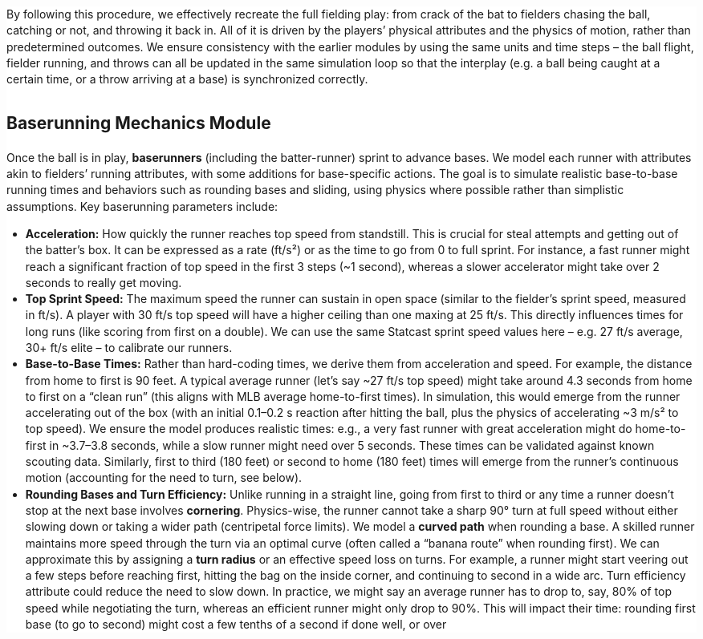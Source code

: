By following this procedure, we effectively recreate the full fielding
play: from crack of the bat to fielders chasing the ball, catching or
not, and throwing it back in. All of it is driven by the players’
physical attributes and the physics of motion, rather than predetermined
outcomes. We ensure consistency with the earlier modules by using the
same units and time steps – the ball flight, fielder running, and throws
can all be updated in the same simulation loop so that the interplay
(e.g. a ball being caught at a certain time, or a throw arriving at a
base) is synchronized correctly.

## Baserunning Mechanics Module

Once the ball is in play, **baserunners** (including the batter-runner)
sprint to advance bases. We model each runner with attributes akin to
fielders’ running attributes, with some additions for base-specific
actions. The goal is to simulate realistic base-to-base running times
and behaviors such as rounding bases and sliding, using physics where
possible rather than simplistic assumptions. Key baserunning parameters
include:

- **Acceleration:** How quickly the runner reaches top speed from
  standstill. This is crucial for steal attempts and getting out of the
  batter’s box. It can be expressed as a rate (ft/s²) or as the time to
  go from 0 to full sprint. For instance, a fast runner might reach a
  significant fraction of top speed in the first 3 steps (~1 second),
  whereas a slower accelerator might take over 2 seconds to really get
  moving.
- **Top Sprint Speed:** The maximum speed the runner can sustain in open
  space (similar to the fielder’s sprint speed, measured in ft/s). A
  player with 30 ft/s top speed will have a higher ceiling than one
  maxing at 25 ft/s. This directly influences times for long runs (like
  scoring from first on a double). We can use the same Statcast sprint
  speed values here – e.g. 27 ft/s average, 30+ ft/s elite – to
  calibrate our runners.
- **Base-to-Base Times:** Rather than hard-coding times, we derive them
  from acceleration and speed. For example, the distance from home to
  first is 90 feet. A typical average runner (let’s say ~27 ft/s top
  speed) might take around 4.3 seconds from home to first on a “clean
  run” (this aligns with MLB average home-to-first times). In
  simulation, this would emerge from the runner accelerating out of the
  box (with an initial 0.1–0.2 s reaction after hitting the ball, plus
  the physics of accelerating ~3 m/s² to top speed). We ensure the model
  produces realistic times: e.g., a very fast runner with great
  acceleration might do home-to-first in ~3.7–3.8 seconds, while a slow
  runner might need over 5 seconds. These times can be validated against
  known scouting data. Similarly, first to third (180 feet) or second to
  home (180 feet) times will emerge from the runner’s continuous motion
  (accounting for the need to turn, see below).
- **Rounding Bases and Turn Efficiency:** Unlike running in a straight
  line, going from first to third or any time a runner doesn’t stop at
  the next base involves **cornering**. Physics-wise, the runner cannot
  take a sharp 90° turn at full speed without either slowing down or
  taking a wider path (centripetal force limits). We model a **curved
  path** when rounding a base. A skilled runner maintains more speed
  through the turn via an optimal curve (often called a “banana route”
  when rounding first). We can approximate this by assigning a **turn
  radius** or an effective speed loss on turns. For example, a runner
  might start veering out a few steps before reaching first, hitting the
  bag on the inside corner, and continuing to second in a wide arc. Turn
  efficiency attribute could reduce the need to slow down. In practice,
  we might say an average runner has to drop to, say, 80% of top speed
  while negotiating the turn, whereas an efficient runner might only
  drop to 90%. This will impact their time: rounding first base (to go
  to second) might cost a few tenths of a second if done well, or over